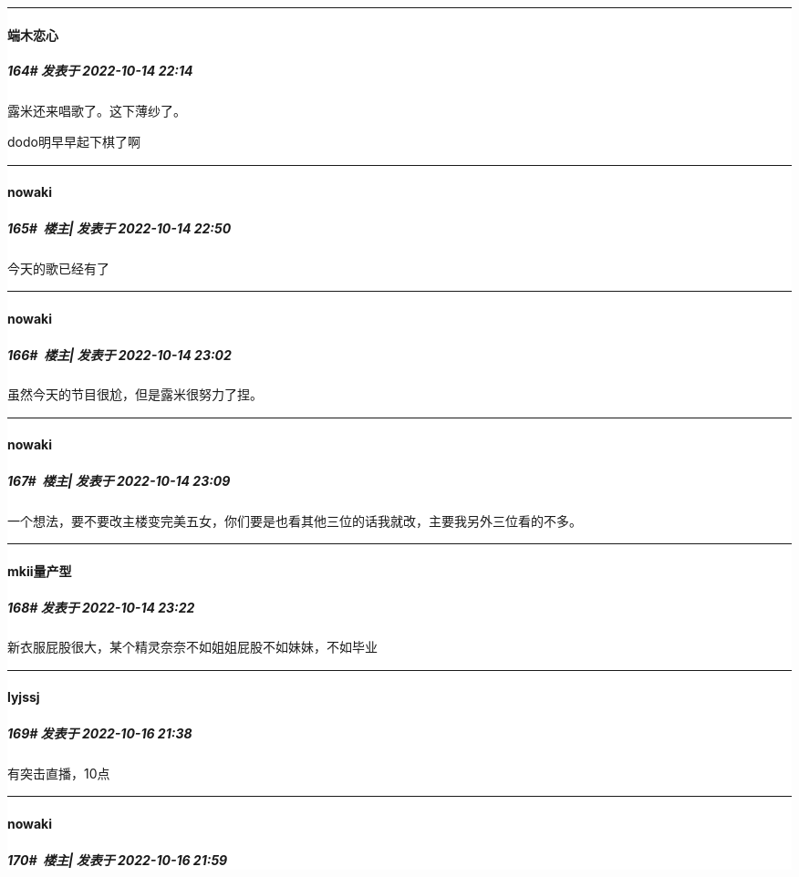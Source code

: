 

*****

####  端木恋心  
##### 164#       发表于 2022-10-14 22:14

露米还来唱歌了。这下薄纱了。

dodo明早早起下棋了啊



*****

####  nowaki  
##### 165#         楼主| 发表于 2022-10-14 22:50

今天的歌已经有了



*****

####  nowaki  
##### 166#         楼主| 发表于 2022-10-14 23:02

虽然今天的节目很尬，但是露米很努力了捏。



*****

####  nowaki  
##### 167#         楼主| 发表于 2022-10-14 23:09

一个想法，要不要改主楼变完美五女，你们要是也看其他三位的话我就改，主要我另外三位看的不多。



*****

####  mkii量产型  
##### 168#       发表于 2022-10-14 23:22

新衣服屁股很大，某个精灵奈奈不如姐姐屁股不如妹妹，不如毕业



*****

####  lyjssj  
##### 169#       发表于 2022-10-16 21:38

有突击直播，10点



*****

####  nowaki  
##### 170#         楼主| 发表于 2022-10-16 21:59

